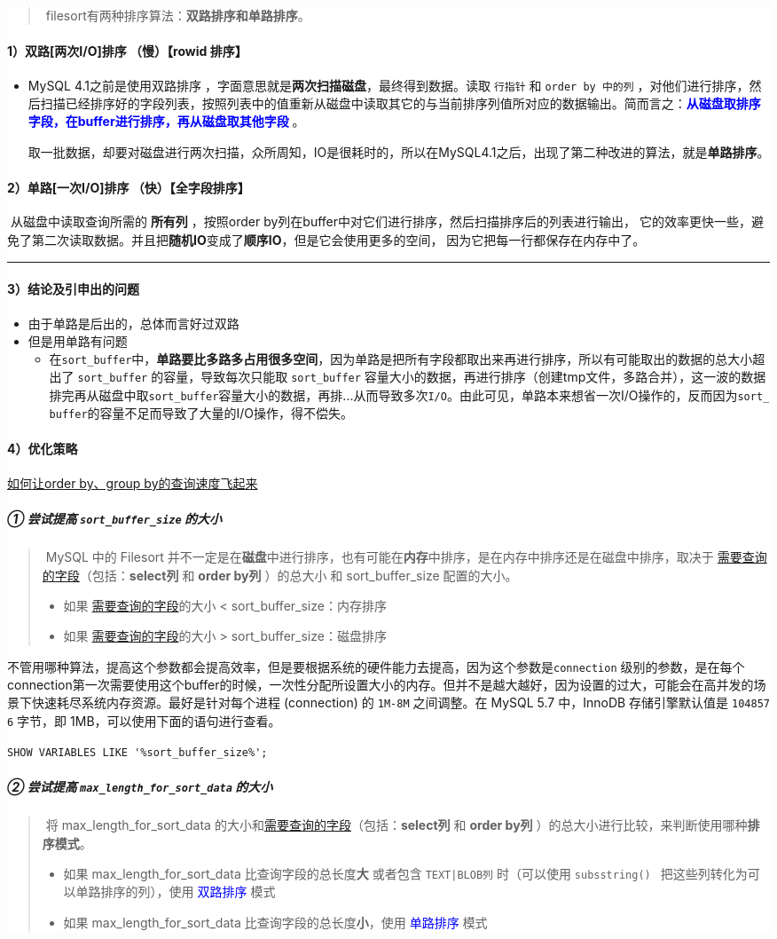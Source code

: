 > ​		filesort有两种排序算法：**双路排序和单路排序**。



#### 1）双路[两次I/O]排序 （慢）【rowid 排序】

* MySQL 4.1之前是使用双路排序 ，字面意思就是**两次扫描磁盘**，最终得到数据。读取 `行指针` 和 `order by 中的列` ，对他们进行排序，然后扫描已经排序好的字段列表，按照列表中的值重新从磁盘中读取其它的与当前排序列值所对应的数据输出。简而言之：**<font color="blue">从磁盘取排序字段，在buffer进行排序，再从磁盘取其他字段</font>** 。

    ​		取一批数据，却要对磁盘进行两次扫描，众所周知，IO是很耗时的，所以在MySQL4.1之后，出现了第二种改进的算法，就是**单路排序**。



#### 2）单路[一次I/O]排序 （快）【全字段排序】

​		从磁盘中读取查询所需的 **所有列** ，按照order by列在buffer中对它们进行排序，然后扫描排序后的列表进行输出， 它的效率更快一些，避免了第二次读取数据。并且把**随机IO**变成了**顺序IO**，但是它会使用更多的空间， 因为它把每一行都保存在内存中了。

------



#### 3）结论及引申出的问题

* 由于单路是后出的，总体而言好过双路 
* 但是用单路有问题
    * 在`sort_buffer`中，**单路要比多路多占用很多空间**，因为单路是把所有字段都取出来再进行排序，所以有可能取出的数据的总大小超出了 `sort_buffer` 的容量，导致每次只能取 `sort_buffer` 容量大小的数据，再进行排序（创建tmp文件，多路合并），这一波的数据排完再从磁盘中取`sort_buffer`容量大小的数据，再排...从而导致多次`I/O`。由此可见，单路本来想省一次I/O操作的，反而因为`sort_buffer`的容量不足而导致了大量的I/O操作，得不偿失。



#### 4）优化策略

[如何让order by、group by的查询速度飞起来](https://blog.51cto.com/u_15910936/5932688)

##### ① 尝试提高 `sort_buffer_size` 的大小

> ​		MySQL 中的 Filesort 并不一定是在**磁盘**中进行排序，也有可能在**内存**中排序，是在内存中排序还是在磁盘中排序，取决于 [需要查询的字段]()（包括：**select列** 和 **order by列** ）的总大小 和 sort_buffer_size 配置的大小。
>
> - 如果 [需要查询的字段]()的大小 < sort_buffer_size：内存排序
>
> - 如果 [需要查询的字段]()的大小 > sort_buffer_size：磁盘排序


​		不管用哪种算法，提高这个参数都会提高效率，但是要根据系统的硬件能力去提高，因为这个参数是`connection` 级别的参数，是在每个connection第一次需要使用这个buffer的时候，一次性分配所设置大小的内存。但并不是越大越好，因为设置的过大，可能会在高并发的场景下快速耗尽系统内存资源。最好是针对每个进程 (connection) 的 `1M-8M` 之间调整。在 MySQL 5.7 中，InnoDB 存储引擎默认值是 `1048576` 字节，即 1MB，可以使用下面的语句进行查看。

```mysql
SHOW VARIABLES LIKE '%sort_buffer_size%';
```



##### ② 尝试提高 `max_length_for_sort_data` 的大小

> ​		将 max_length_for_sort_data 的大小和[需要查询的字段]()（包括：**select列** 和 **order by列** ）的总大小进行比较，来判断使用哪种**排序模式**。
>
> - 如果 max_length_for_sort_data 比查询字段的总长度**大** 或者包含  `TEXT|BLOB列` 时（可以使用 `subsstring() ` 把这些列转化为可以单路排序的列），使用 <font color="blue">双路排序 </font>模式
>
> - 如果 max_length_for_sort_data 比查询字段的总长度**小**，使用 <font color="blue">单路排序 </font>模式
